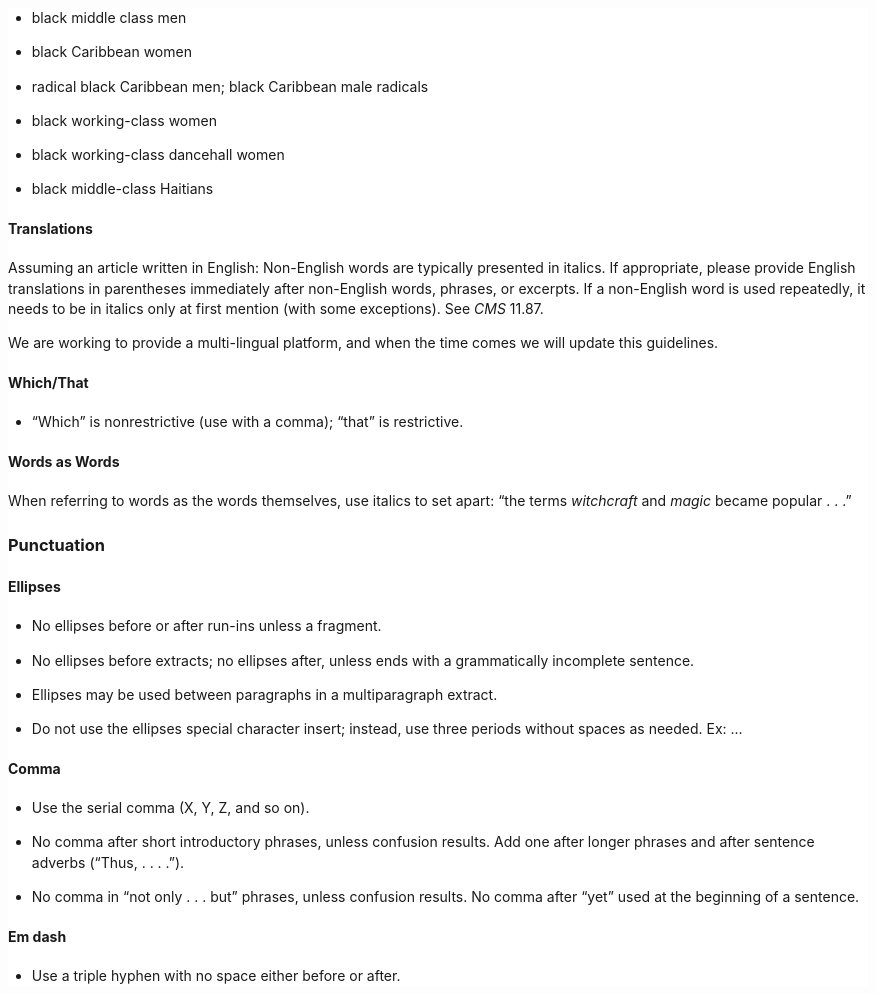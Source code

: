 -   black middle class men

-   black Caribbean women

-   radical black Caribbean men; black Caribbean male radicals

-   black working-class women

-   black working-class dancehall women

-   black middle-class Haitians


#### Translations

Assuming an article written in English: Non-English words are typically presented in italics. If appropriate, please provide English translations in parentheses immediately after non-English words, phrases, or excerpts. If a non-English word is used repeatedly, it needs to be in italics only at first mention (with some exceptions). See *CMS* 11.87.

We are working to provide a multi-lingual platform, and when the time comes we will update this guidelines.

#### Which/That

-   “Which” is nonrestrictive (use with a comma); “that” is restrictive.

#### Words as Words

When referring to words as the words themselves, use italics to set apart: “the terms *witchcraft* and *magic* became popular . . .”

### Punctuation

#### Ellipses

-   No ellipses before or after run-ins unless a fragment.

-   No ellipses before extracts; no ellipses after, unless ends with a grammatically incomplete sentence.

-   Ellipses may be used between paragraphs in a multiparagraph extract.

-   Do not use the ellipses special character insert; instead, use three periods without spaces as needed. Ex: ...

#### Comma

-   Use the serial comma (X, Y, Z, and so on).

-   No comma after short introductory phrases, unless confusion results. Add one after longer phrases and after sentence adverbs (“Thus, . . . .”).

-   No comma in “not only . . . but” phrases, unless confusion results. No comma after “yet” used at the beginning of a sentence.

#### Em dash

-   Use a triple hyphen with no space either before or after.
